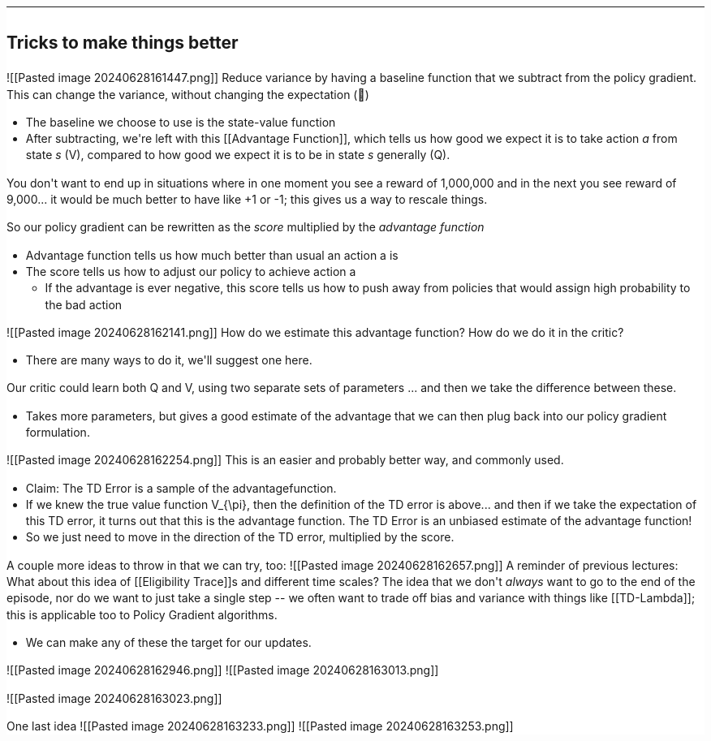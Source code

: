 
----

## Tricks to make things better
![[Pasted image 20240628161447.png]]
Reduce variance by having a baseline function that we subtract from the policy gradient. This can change the variance, without changing the expectation (🤔)
- The baseline we choose to use is the state-value function
- After subtracting, we're left with this [[Advantage Function]], which tells us how good we expect it is to take action $a$ from state $s$ (V), compared to how good we expect it is to be in state $s$ generally (Q).

You don't want to end up in situations where in one moment you see a reward of 1,000,000 and in the next you see reward of 9,000... it would be much better to have like +1 or -1; this gives us a way to rescale things.

So our policy gradient can be rewritten as the *score* multiplied by the *advantage function*
- Advantage function tells us how much better than usual an action a is
- The score tells us how to adjust our policy to achieve action a
	- If the advantage is ever negative, this score tells us how to push away from policies that would assign high probability to the bad action


![[Pasted image 20240628162141.png]]
How do we estimate this advantage function? How do we do it in the critic?
- There are many ways to do it, we'll suggest one here.

Our critic could learn both Q and V, using two separate sets of parameters ... and then we take the difference between these.
- Takes more parameters, but gives a good estimate of the advantage that we can then plug back into our policy gradient formulation.


![[Pasted image 20240628162254.png]]
This is an easier and probably better way, and commonly used.
- Claim: The TD Error is a sample of the advantagefunction.
- If we knew the true value function V_{\pi}, then the definition of the TD error is above... and then if we take the expectation of this TD error, it turns out that this is the advantage function.
The TD Error is an unbiased estimate of the advantage function!
- So we just need to move in the direction of the TD error, multiplied by the score.

A couple more ideas to throw in that we can try, too:
![[Pasted image 20240628162657.png]]
A reminder of previous lectures: What about this idea of [[Eligibility Trace]]s and different time scales? The idea that we don't *always* want to go to the end of the episode, nor do we want to just take a single step -- we often want to trade off bias and variance with things like [[TD-Lambda]]; this is applicable too to Policy Gradient algorithms.
- We can make any of these the target for our updates.

![[Pasted image 20240628162946.png]]
![[Pasted image 20240628163013.png]]

![[Pasted image 20240628163023.png]]

One last idea
![[Pasted image 20240628163233.png]]
![[Pasted image 20240628163253.png]]










